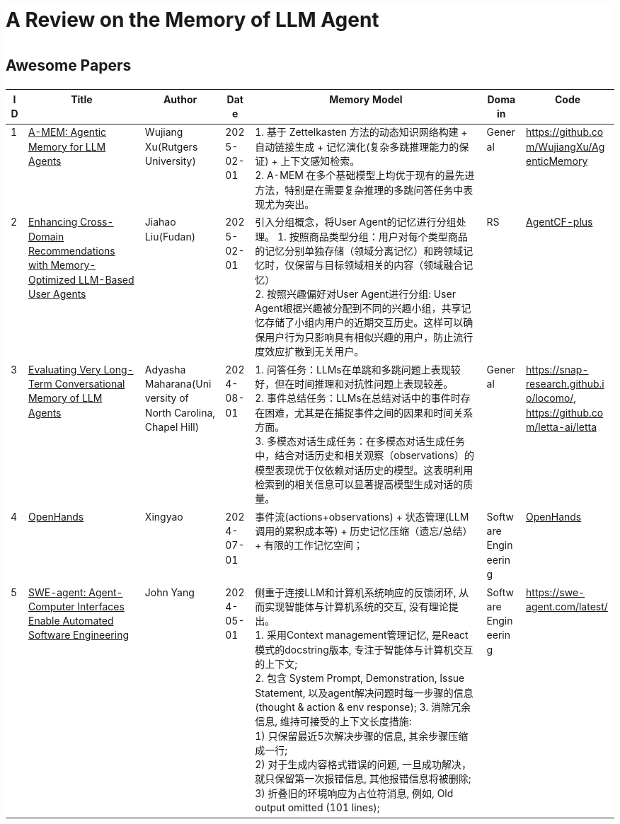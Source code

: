 # A Review on the Memory of LLM Agent

## Awesome Papers

|   ID | Title                                                                                                                       | Author                                                      | Date       | Memory Model                                                                                                                                                                                                                                                                                                                                                                                                                                                                                                                                                                                                              | Domain               | Code                                                                       |
|------|-----------------------------------------------------------------------------------------------------------------------------|-------------------------------------------------------------|------------|---------------------------------------------------------------------------------------------------------------------------------------------------------------------------------------------------------------------------------------------------------------------------------------------------------------------------------------------------------------------------------------------------------------------------------------------------------------------------------------------------------------------------------------------------------------------------------------------------------------------------|----------------------|----------------------------------------------------------------------------|
|    1 | [A-MEM: Agentic Memory for LLM Agents](https://arxiv.org/pdf/2502.12110)                                                    | Wujiang Xu(Rutgers University)                              | 2025-02-01 | 1. 基于 Zettelkasten 方法的动态知识网络构建 + 自动链接生成 + 记忆演化(复杂多跳推理能力的保证) + 上下文感知检索。<br> 2. A-MEM 在多个基础模型上均优于现有的最先进方法，特别是在需要复杂推理的多跳问答任务中表现尤为突出。<br>                                                                                                                                                                                                                                                                                                                                                                                              | General              | https://github.com/WujiangXu/AgenticMemory                                 |
|    2 | [Enhancing Cross-Domain Recommendations with Memory-Optimized LLM-Based User Agents](https://arxiv.org/pdf/2502.13843)      | Jiahao Liu(Fudan)                                           | 2025-02-01 | 引入分组概念，将User Agent的记忆进行分组处理。  1. 按照商品类型分组：用户对每个类型商品的记忆分别单独存储（领域分离记忆）和跨领域记忆时，仅保留与目标领域相关的内容（领域融合记忆）<br> 2. 按照兴趣偏好对User Agent进行分组: User Agent根据兴趣被分配到不同的兴趣小组，共享记忆存储了小组内用户的近期交互历史。这样可以确保用户行为只影响具有相似兴趣的用户，防止流行度效应扩散到无关用户。<br>                                                                                                                                                                                                                           | RS                   | [AgentCF-plus](https://anonymous.4open.science/r/AgentCF-plus/README.md)   |
|    3 | [Evaluating Very Long-Term Conversational Memory of LLM Agents](https://aclanthology.org/2024.acl-long.747.pdf)             | Adyasha Maharana(University of North Carolina, Chapel Hill) | 2024-08-01 | 1. 问答任务：LLMs在单跳和多跳问题上表现较好，但在时间推理和对抗性问题上表现较差。<br> 2. 事件总结任务：LLMs在总结对话中的事件时存在困难，尤其是在捕捉事件之间的因果和时间关系方面。<br> 3. 多模态对话生成任务：在多模态对话生成任务中，结合对话历史和相关观察（observations）的模型表现优于仅依赖对话历史的模型。这表明利用检索到的相关信息可以显著提高模型生成对话的质量。<br>                                                                                                                                                                                                                                           | General              | https://snap-research.github.io/locomo/, https://github.com/letta-ai/letta |
|    4 | [OpenHands](https://arxiv.org/pdf/2407.16741)                                                                               | Xingyao                                                     | 2024-07-01 | 事件流(actions+observations) + 状态管理(LLM 调用的累积成本等) + 历史记忆压缩（遗忘/总结） + 有限的工作记忆空间；                                                                                                                                                                                                                                                                                                                                                                                                                                                                                                          | Software Engineering | [OpenHands](https://github.com/All-Hands-AI/OpenHands)                     |
|    5 | [SWE-agent: Agent-Computer Interfaces Enable Automated Software Engineering](https://arxiv.org/pdf/2405.15793)              | John Yang                                                   | 2024-05-01 | 侧重于连接LLM和计算机系统响应的反馈闭环, 从而实现智能体与计算机系统的交互, 没有理论提出。<br>  1. 采用Context management管理记忆, 是React模式的docstring版本, 专注于智能体与计算机交互的上下文; <br> 2. 包含 System Prompt, Demonstration, Issue Statement, 以及agent解决问题时每一步骤的信息(thought & action & env response); 3. 消除冗余信息, 维持可接受的上下文长度措施: <br>    1) 只保留最近5次解决步骤的信息, 其余步骤压缩成一行; <br>    2) 对于生成内容格式错误的问题, 一旦成功解决，就只保留第一次报错信息, 其他报错信息将被删除;<br>    3) 折叠旧的环境响应为占位符消息, 例如, Old output omitted (101 lines); | Software Engineering | https://swe-agent.com/latest/                                              |